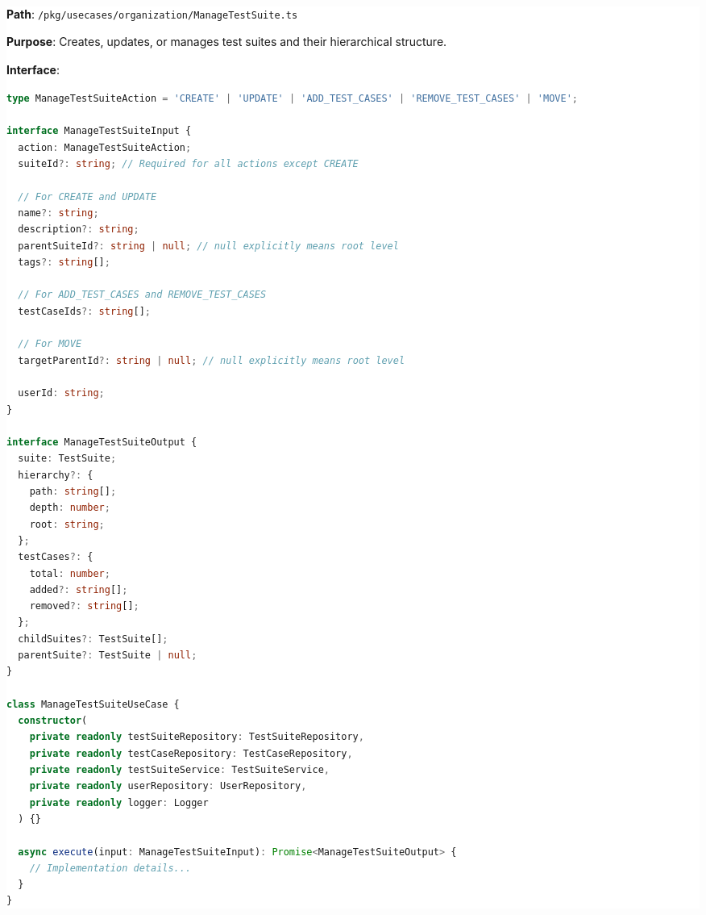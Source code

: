 **Path**: `/pkg/usecases/organization/ManageTestSuite.ts`

**Purpose**: Creates, updates, or manages test suites and their hierarchical structure.

**Interface**:
```typescript
type ManageTestSuiteAction = 'CREATE' | 'UPDATE' | 'ADD_TEST_CASES' | 'REMOVE_TEST_CASES' | 'MOVE';

interface ManageTestSuiteInput {
  action: ManageTestSuiteAction;
  suiteId?: string; // Required for all actions except CREATE
  
  // For CREATE and UPDATE
  name?: string;
  description?: string;
  parentSuiteId?: string | null; // null explicitly means root level
  tags?: string[];
  
  // For ADD_TEST_CASES and REMOVE_TEST_CASES
  testCaseIds?: string[];
  
  // For MOVE
  targetParentId?: string | null; // null explicitly means root level
  
  userId: string;
}

interface ManageTestSuiteOutput {
  suite: TestSuite;
  hierarchy?: {
    path: string[];
    depth: number;
    root: string;
  };
  testCases?: {
    total: number;
    added?: string[];
    removed?: string[];
  };
  childSuites?: TestSuite[];
  parentSuite?: TestSuite | null;
}

class ManageTestSuiteUseCase {
  constructor(
    private readonly testSuiteRepository: TestSuiteRepository,
    private readonly testCaseRepository: TestCaseRepository,
    private readonly testSuiteService: TestSuiteService,
    private readonly userRepository: UserRepository,
    private readonly logger: Logger
  ) {}

  async execute(input: ManageTestSuiteInput): Promise<ManageTestSuiteOutput> {
    // Implementation details...
  }
}
```
